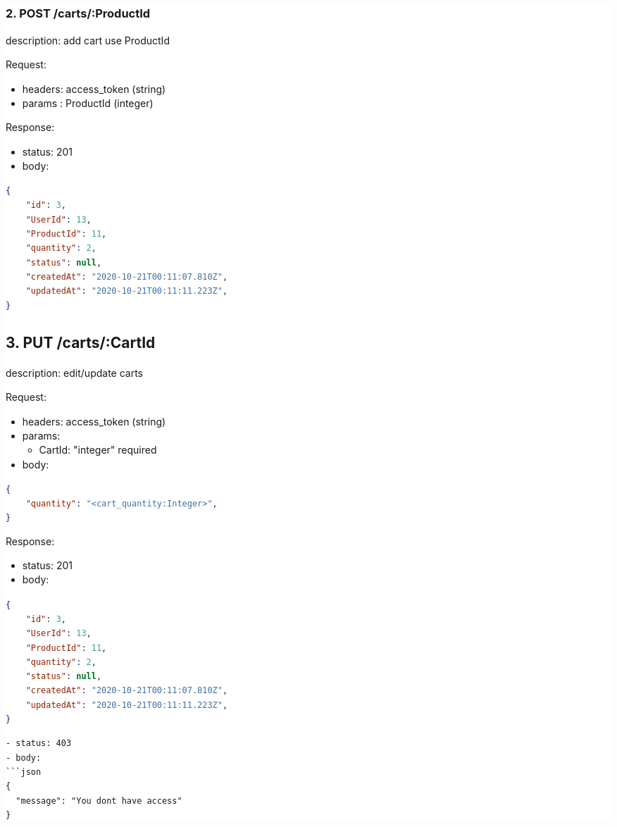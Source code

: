 
### 2. POST /carts/:ProductId
description: 
  add cart use ProductId 

Request:
- headers: access_token (string)
- params : ProductId (integer)

Response:

- status: 201
- body:

```json
{
    "id": 3,
    "UserId": 13,
    "ProductId": 11,
    "quantity": 2,
    "status": null,
    "createdAt": "2020-10-21T00:11:07.810Z",
    "updatedAt": "2020-10-21T00:11:11.223Z",
}
```

## 3. PUT /carts/:CartId
description: 
  edit/update carts

Request:
- headers: access_token (string)
- params: 
  - CartId: "integer" required
- body: 
```json 
{
    "quantity": "<cart_quantity:Integer>",
}
```

Response:

- status: 201
- body:

```json
{
    "id": 3,
    "UserId": 13,
    "ProductId": 11,
    "quantity": 2,
    "status": null,
    "createdAt": "2020-10-21T00:11:07.810Z",
    "updatedAt": "2020-10-21T00:11:11.223Z",
}
```
```
- status: 403
- body:
```json
{
  "message": "You dont have access"
}
```

